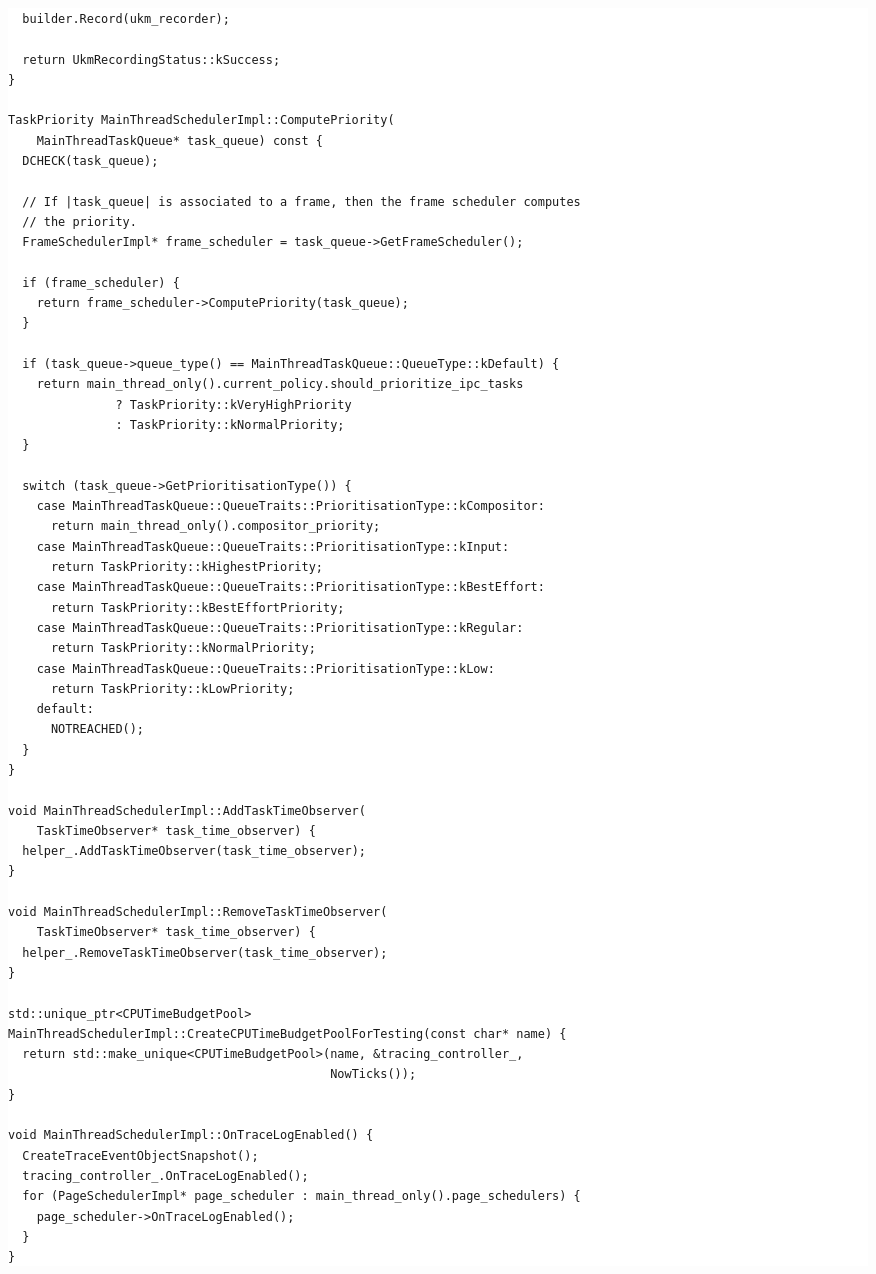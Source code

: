 ```
  builder.Record(ukm_recorder);

  return UkmRecordingStatus::kSuccess;
}

TaskPriority MainThreadSchedulerImpl::ComputePriority(
    MainThreadTaskQueue* task_queue) const {
  DCHECK(task_queue);

  // If |task_queue| is associated to a frame, then the frame scheduler computes
  // the priority.
  FrameSchedulerImpl* frame_scheduler = task_queue->GetFrameScheduler();

  if (frame_scheduler) {
    return frame_scheduler->ComputePriority(task_queue);
  }

  if (task_queue->queue_type() == MainThreadTaskQueue::QueueType::kDefault) {
    return main_thread_only().current_policy.should_prioritize_ipc_tasks
               ? TaskPriority::kVeryHighPriority
               : TaskPriority::kNormalPriority;
  }

  switch (task_queue->GetPrioritisationType()) {
    case MainThreadTaskQueue::QueueTraits::PrioritisationType::kCompositor:
      return main_thread_only().compositor_priority;
    case MainThreadTaskQueue::QueueTraits::PrioritisationType::kInput:
      return TaskPriority::kHighestPriority;
    case MainThreadTaskQueue::QueueTraits::PrioritisationType::kBestEffort:
      return TaskPriority::kBestEffortPriority;
    case MainThreadTaskQueue::QueueTraits::PrioritisationType::kRegular:
      return TaskPriority::kNormalPriority;
    case MainThreadTaskQueue::QueueTraits::PrioritisationType::kLow:
      return TaskPriority::kLowPriority;
    default:
      NOTREACHED();
  }
}

void MainThreadSchedulerImpl::AddTaskTimeObserver(
    TaskTimeObserver* task_time_observer) {
  helper_.AddTaskTimeObserver(task_time_observer);
}

void MainThreadSchedulerImpl::RemoveTaskTimeObserver(
    TaskTimeObserver* task_time_observer) {
  helper_.RemoveTaskTimeObserver(task_time_observer);
}

std::unique_ptr<CPUTimeBudgetPool>
MainThreadSchedulerImpl::CreateCPUTimeBudgetPoolForTesting(const char* name) {
  return std::make_unique<CPUTimeBudgetPool>(name, &tracing_controller_,
                                             NowTicks());
}

void MainThreadSchedulerImpl::OnTraceLogEnabled() {
  CreateTraceEventObjectSnapshot();
  tracing_controller_.OnTraceLogEnabled();
  for (PageSchedulerImpl* page_scheduler : main_thread_only().page_schedulers) {
    page_scheduler->OnTraceLogEnabled();
  }
}

```